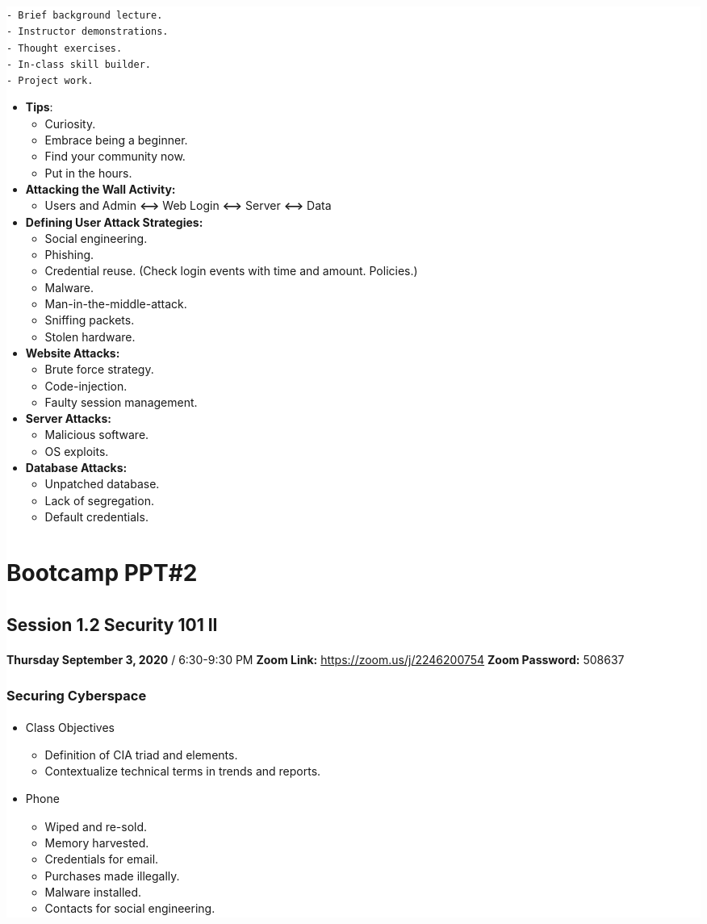     - Brief background lecture.
    - Instructor demonstrations.
    - Thought exercises.
    - In-class skill builder.
    - Project work.
- **Tips**:
  - Curiosity.
  - Embrace being a beginner. 
  - Find your community now.
  - Put in the hours.
- **Attacking the Wall Activity:**
  - Users and Admin **<-->** Web Login **<-->** Server **<-->**  Data
- **Defining User Attack Strategies:**
  - Social engineering.
  - Phishing.
  - Credential reuse. (Check login events with time and amount. Policies.)
  - Malware.
  - Man-in-the-middle-attack.
  - Sniffing packets.
  - Stolen hardware.
- **Website Attacks:**
  - Brute force strategy.
  - Code-injection.
  - Faulty session management. 
- **Server Attacks:**
  - Malicious software.
  - OS exploits.
- **Database Attacks:**
  - Unpatched database. 
  - Lack of segregation.
  - Default credentials.

# Bootcamp PPT#2

## Session 1.2 Security 101 II

**Thursday September 3, 2020** / 6:30-9:30 PM
**Zoom Link:** https://zoom.us/j/2246200754 
**Zoom Password:** 508637

### Securing Cyberspace

- Class Objectives
  - Definition of CIA triad and elements.
  - Contextualize technical terms in trends and reports.

- Phone
  - Wiped and re-sold.
  - Memory harvested.
  - Credentials for email.
  - Purchases made illegally.
  - Malware installed.
  - Contacts for social engineering.
